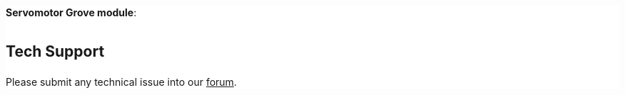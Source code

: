 **Servomotor Grove module**:
 
<iframe width="560" height="315" src="https://www.youtube.com/embed/XNPn7AUmgqU" frameborder="0" allow="autoplay; encrypted-media" allowfullscreen></iframe>

<iframe width="560" height="315" src="https://www.youtube.com/embed/8GTej6Lv8us" frameborder="0" allow="autoplay; encrypted-media" allowfullscreen></iframe>


## Tech Support
Please submit any technical issue into our [forum](http://forum.seeedstudio.com/). 